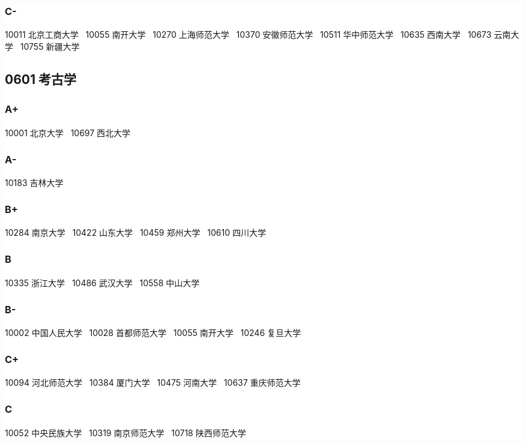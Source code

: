 ### C-

10011 北京工商大学 &nbsp;
10055 南开大学 &nbsp;
10270 上海师范大学 &nbsp;
10370 安徽师范大学 &nbsp;
10511 华中师范大学 &nbsp;
10635 西南大学 &nbsp;
10673 云南大学 &nbsp;
10755 新疆大学 &nbsp;

## 0601 考古学

### A+

10001 北京大学 &nbsp;
10697 西北大学 &nbsp;

### A-

10183 吉林大学 &nbsp;

### B+

10284 南京大学 &nbsp;
10422 山东大学 &nbsp;
10459 郑州大学 &nbsp;
10610 四川大学 &nbsp;

### B

10335 浙江大学 &nbsp;
10486 武汉大学 &nbsp;
10558 中山大学 &nbsp;

### B-

10002 中国人民大学 &nbsp;
10028 首都师范大学 &nbsp;
10055 南开大学 &nbsp;
10246 复旦大学 &nbsp;

### C+

10094 河北师范大学 &nbsp;
10384 厦门大学 &nbsp;
10475 河南大学 &nbsp;
10637 重庆师范大学 &nbsp;

### C

10052 中央民族大学 &nbsp;
10319 南京师范大学 &nbsp;
10718 陕西师范大学 &nbsp;
